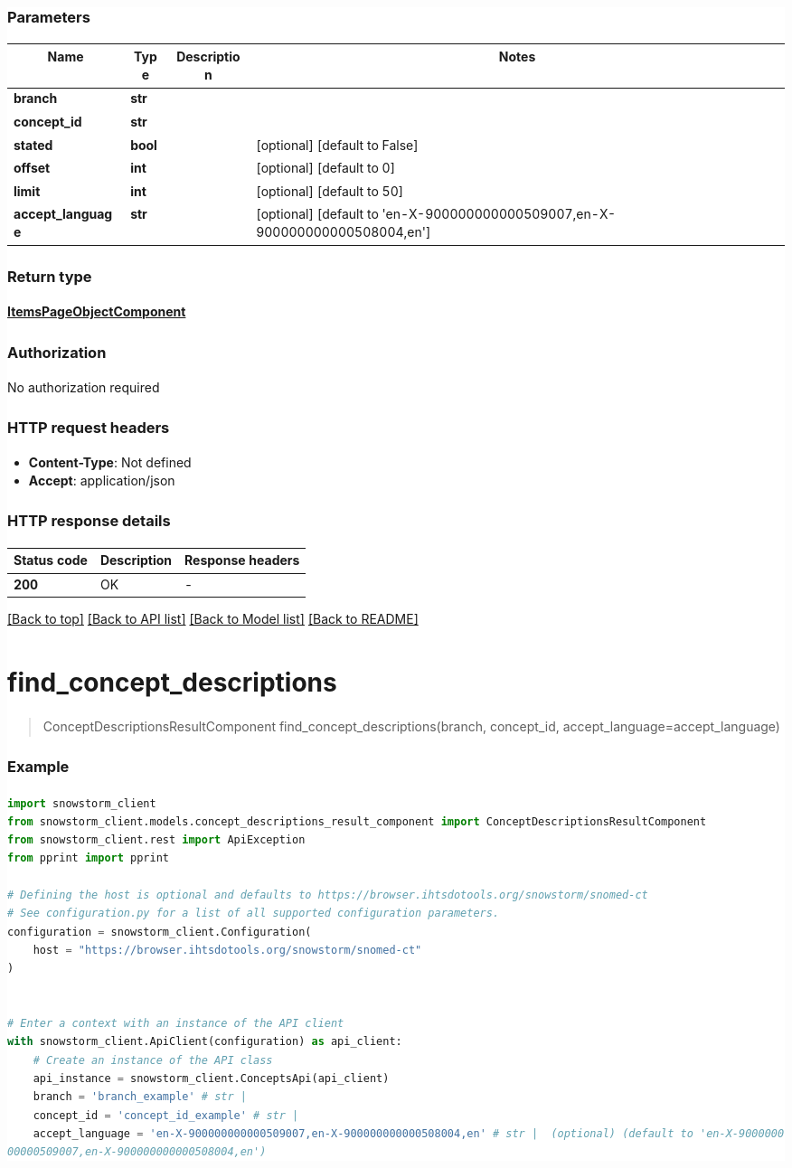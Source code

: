 

### Parameters


Name | Type | Description  | Notes
------------- | ------------- | ------------- | -------------
 **branch** | **str**|  | 
 **concept_id** | **str**|  | 
 **stated** | **bool**|  | [optional] [default to False]
 **offset** | **int**|  | [optional] [default to 0]
 **limit** | **int**|  | [optional] [default to 50]
 **accept_language** | **str**|  | [optional] [default to &#39;en-X-900000000000509007,en-X-900000000000508004,en&#39;]

### Return type

[**ItemsPageObjectComponent**](ItemsPageObjectComponent.md)

### Authorization

No authorization required

### HTTP request headers

 - **Content-Type**: Not defined
 - **Accept**: application/json

### HTTP response details

| Status code | Description | Response headers |
|-------------|-------------|------------------|
**200** | OK |  -  |

[[Back to top]](#) [[Back to API list]](../README.md#documentation-for-api-endpoints) [[Back to Model list]](../README.md#documentation-for-models) [[Back to README]](../README.md)

# **find_concept_descriptions**
> ConceptDescriptionsResultComponent find_concept_descriptions(branch, concept_id, accept_language=accept_language)

### Example


```python
import snowstorm_client
from snowstorm_client.models.concept_descriptions_result_component import ConceptDescriptionsResultComponent
from snowstorm_client.rest import ApiException
from pprint import pprint

# Defining the host is optional and defaults to https://browser.ihtsdotools.org/snowstorm/snomed-ct
# See configuration.py for a list of all supported configuration parameters.
configuration = snowstorm_client.Configuration(
    host = "https://browser.ihtsdotools.org/snowstorm/snomed-ct"
)


# Enter a context with an instance of the API client
with snowstorm_client.ApiClient(configuration) as api_client:
    # Create an instance of the API class
    api_instance = snowstorm_client.ConceptsApi(api_client)
    branch = 'branch_example' # str | 
    concept_id = 'concept_id_example' # str | 
    accept_language = 'en-X-900000000000509007,en-X-900000000000508004,en' # str |  (optional) (default to 'en-X-900000000000509007,en-X-900000000000508004,en')
```